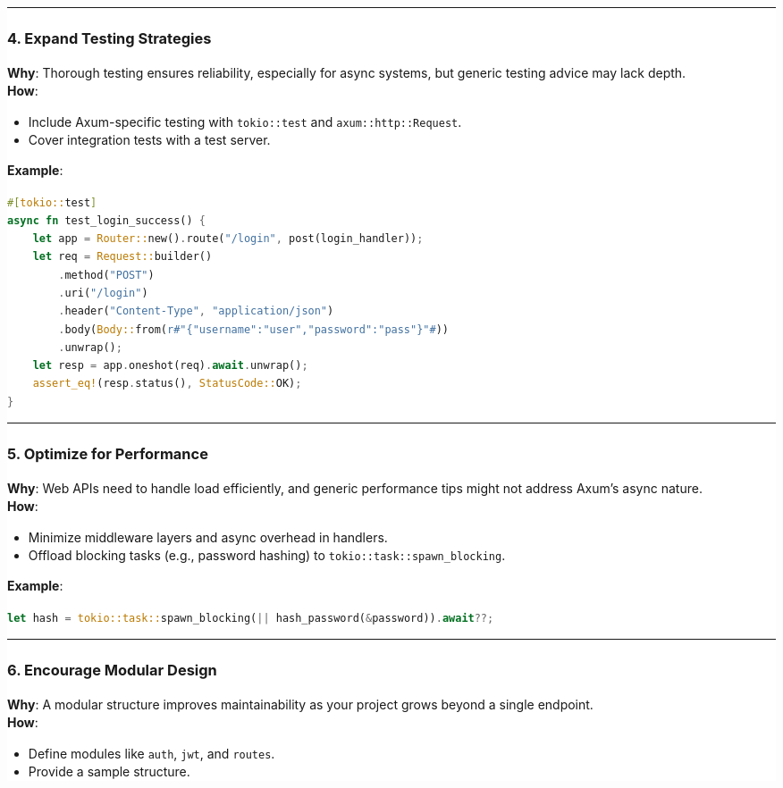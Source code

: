 ```rust
```

---

### 4. Expand Testing Strategies

**Why**: Thorough testing ensures reliability, especially for async systems, but generic testing advice may lack depth.  
**How**:

- Include Axum-specific testing with `tokio::test` and `axum::http::Request`.
- Cover integration tests with a test server.

**Example**:

```rust
#[tokio::test]
async fn test_login_success() {
    let app = Router::new().route("/login", post(login_handler));
    let req = Request::builder()
        .method("POST")
        .uri("/login")
        .header("Content-Type", "application/json")
        .body(Body::from(r#"{"username":"user","password":"pass"}"#))
        .unwrap();
    let resp = app.oneshot(req).await.unwrap();
    assert_eq!(resp.status(), StatusCode::OK);
}
```

---

### 5. Optimize for Performance

**Why**: Web APIs need to handle load efficiently, and generic performance tips might not address Axum’s async nature.  
**How**:

- Minimize middleware layers and async overhead in handlers.
- Offload blocking tasks (e.g., password hashing) to `tokio::task::spawn_blocking`.

**Example**:

```rust
let hash = tokio::task::spawn_blocking(|| hash_password(&password)).await??;
```

---

### 6. Encourage Modular Design

**Why**: A modular structure improves maintainability as your project grows beyond a single endpoint.  
**How**:

- Define modules like `auth`, `jwt`, and `routes`.
- Provide a sample structure.
